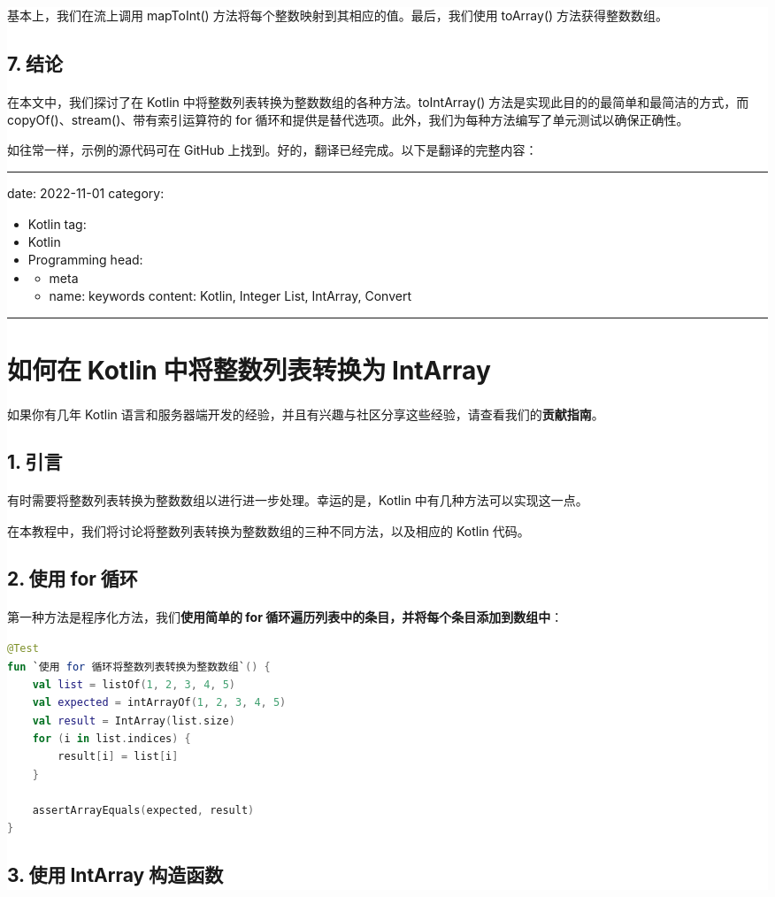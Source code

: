 基本上，我们在流上调用 mapToInt() 方法将每个整数映射到其相应的值。最后，我们使用 toArray() 方法获得整数数组。

## 7. 结论

在本文中，我们探讨了在 Kotlin 中将整数列表转换为整数数组的各种方法。toIntArray() 方法是实现此目的的最简单和最简洁的方式，而 copyOf()、stream()、带有索引运算符的 for 循环和提供是替代选项。此外，我们为每种方法编写了单元测试以确保正确性。

如往常一样，示例的源代码可在 GitHub 上找到。好的，翻译已经完成。以下是翻译的完整内容：

---
date: 2022-11-01
category:
  - Kotlin
tag:
  - Kotlin
  - Programming
head:
  - - meta
    - name: keywords
      content: Kotlin, Integer List, IntArray, Convert
---

# 如何在 Kotlin 中将整数列表转换为 IntArray

如果你有几年 Kotlin 语言和服务器端开发的经验，并且有兴趣与社区分享这些经验，请查看我们的**贡献指南**。

## 1. 引言

有时需要将整数列表转换为整数数组以进行进一步处理。幸运的是，Kotlin 中有几种方法可以实现这一点。

在本教程中，我们将讨论将整数列表转换为整数数组的三种不同方法，以及相应的 Kotlin 代码。

## 2. 使用 for 循环

第一种方法是程序化方法，我们**使用简单的 for 循环遍历列表中的条目，并将每个条目添加到数组中**：

```kotlin
@Test
fun `使用 for 循环将整数列表转换为整数数组`() {
    val list = listOf(1, 2, 3, 4, 5)
    val expected = intArrayOf(1, 2, 3, 4, 5)
    val result = IntArray(list.size)
    for (i in list.indices) {
        result[i] = list[i]
    }

    assertArrayEquals(expected, result)
}
```

## 3. 使用 IntArray 构造函数
